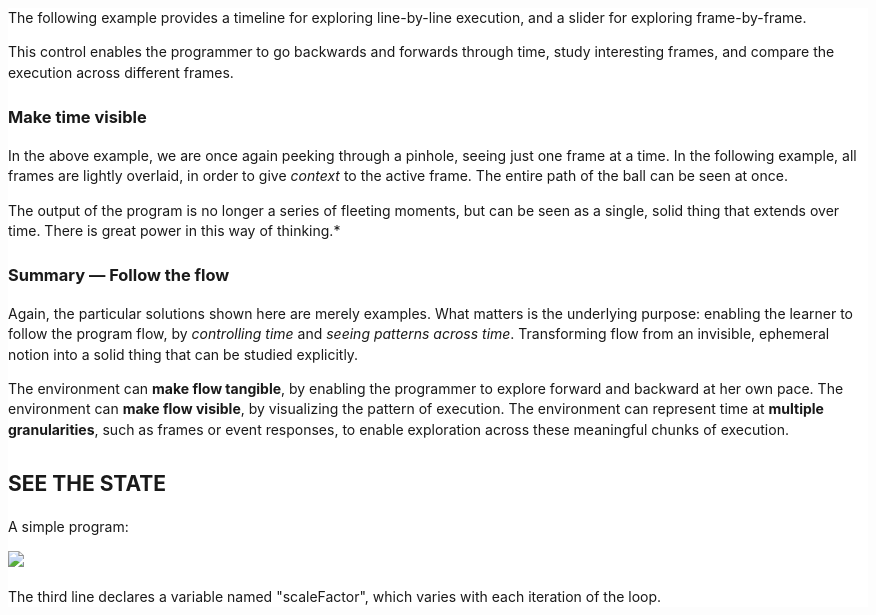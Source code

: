 The following example provides a timeline for exploring line-by-line execution, and a slider for exploring frame-by-frame.

<div class="example" data-top="14" data-bottom="36">
    <video width="640" height="268" preload>
        <source src="https://s3.amazonaws.com/worrydream.com/LearnableProgramming/Movies/Flow10.mp4" type="video/mp4">
        <source src="https://s3.amazonaws.com/worrydream.com/LearnableProgramming/Movies/Flow10.webm" type="video/webm">
    </video>
</div>


This control enables the programmer to go backwards and forwards through time, study interesting frames, and compare the execution across different frames.

### Make time visible
In the above example, we are once again peeking through a pinhole, seeing just one frame at a time. In the following example, all frames are lightly overlaid, in order to give *context* to the active frame. The entire path of the ball can be seen at once.

<div class="example" data-bottom="30">
    <video width="640" height="248" preload>
        <source src="https://s3.amazonaws.com/worrydream.com/LearnableProgramming/Movies/Flow11.mp4" type="video/mp4">
        <source src="https://s3.amazonaws.com/worrydream.com/LearnableProgramming/Movies/Flow11.webm" type="video/webm">
    </video>
</div>

The output of the program is no longer a series of fleeting moments, but can be seen as a single, solid thing that extends over time. There is great power in this way of thinking.*

### Summary — Follow the flow

Again, the particular solutions shown here are merely examples. What matters is the underlying purpose: enabling the learner to follow the program flow, by *controlling time* and *seeing patterns across time*. Transforming flow from an invisible, ephemeral notion into a solid thing that can be studied explicitly.

The environment can **make flow tangible**, by enabling the programmer to explore forward and backward at her own pace.
The environment can **make flow visible**, by visualizing the pattern of execution.
The environment can represent time at **multiple granularities**, such as frames or event responses, to enable exploration across these meaningful chunks of execution.

## SEE THE STATE

A simple program:

![](http://worrydream.com/LearnableProgramming/Images/State1.png)

The third line declares a variable named "scaleFactor", which varies with each iteration of the loop.
